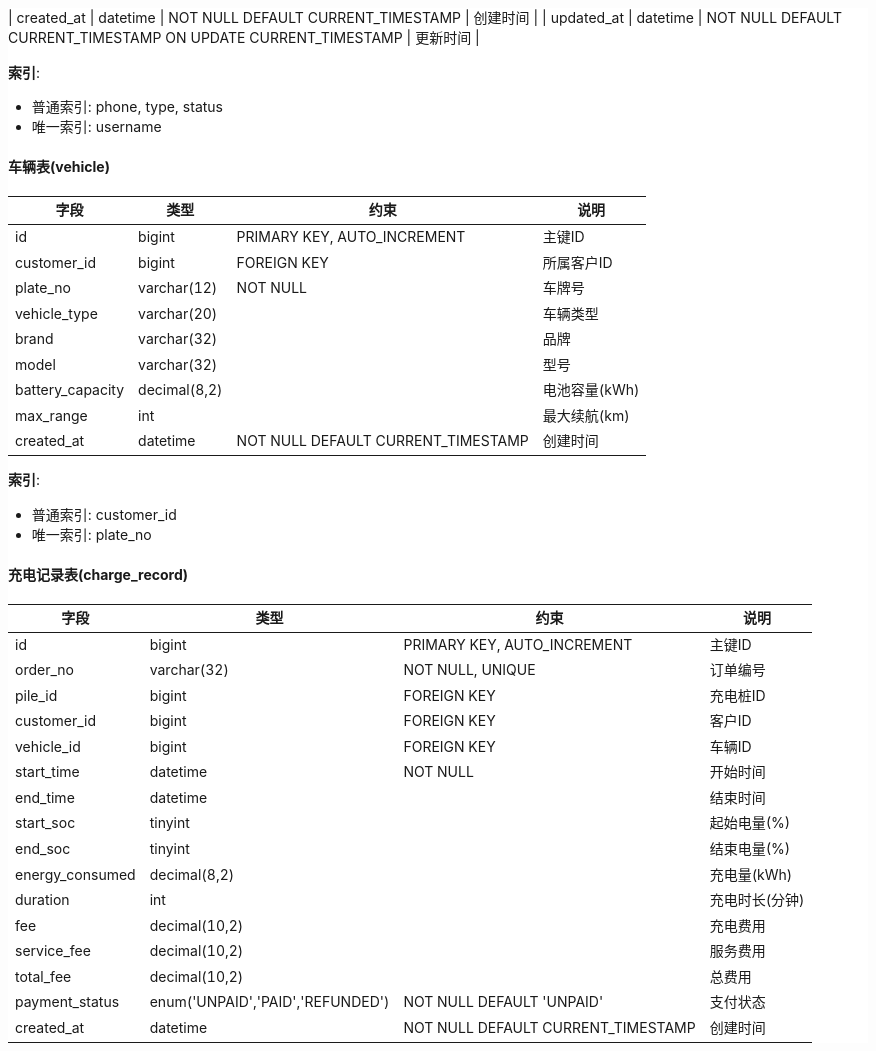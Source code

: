 | created_at | datetime | NOT NULL DEFAULT CURRENT_TIMESTAMP | 创建时间 |
| updated_at | datetime | NOT NULL DEFAULT CURRENT_TIMESTAMP ON UPDATE CURRENT_TIMESTAMP | 更新时间 |

**索引**:
- 普通索引: phone, type, status
- 唯一索引: username

#### 车辆表(vehicle)
| 字段 | 类型 | 约束 | 说明 |
|------|------|------|------|
| id | bigint | PRIMARY KEY, AUTO_INCREMENT | 主键ID |
| customer_id | bigint | FOREIGN KEY | 所属客户ID |
| plate_no | varchar(12) | NOT NULL | 车牌号 |
| vehicle_type | varchar(20) |  | 车辆类型 |
| brand | varchar(32) |  | 品牌 |
| model | varchar(32) |  | 型号 |
| battery_capacity | decimal(8,2) |  | 电池容量(kWh) |
| max_range | int |  | 最大续航(km) |
| created_at | datetime | NOT NULL DEFAULT CURRENT_TIMESTAMP | 创建时间 |

**索引**:
- 普通索引: customer_id
- 唯一索引: plate_no

#### 充电记录表(charge_record)
| 字段 | 类型 | 约束 | 说明 |
|------|------|------|------|
| id | bigint | PRIMARY KEY, AUTO_INCREMENT | 主键ID |
| order_no | varchar(32) | NOT NULL, UNIQUE | 订单编号 |
| pile_id | bigint | FOREIGN KEY | 充电桩ID |
| customer_id | bigint | FOREIGN KEY | 客户ID |
| vehicle_id | bigint | FOREIGN KEY | 车辆ID |
| start_time | datetime | NOT NULL | 开始时间 |
| end_time | datetime |  | 结束时间 |
| start_soc | tinyint |  | 起始电量(%) |
| end_soc | tinyint |  | 结束电量(%) |
| energy_consumed | decimal(8,2) |  | 充电量(kWh) |
| duration | int |  | 充电时长(分钟) |
| fee | decimal(10,2) |  | 充电费用 |
| service_fee | decimal(10,2) |  | 服务费用 |
| total_fee | decimal(10,2) |  | 总费用 |
| payment_status | enum('UNPAID','PAID','REFUNDED') | NOT NULL DEFAULT 'UNPAID' | 支付状态 |
| created_at | datetime | NOT NULL DEFAULT CURRENT_TIMESTAMP | 创建时间 |
